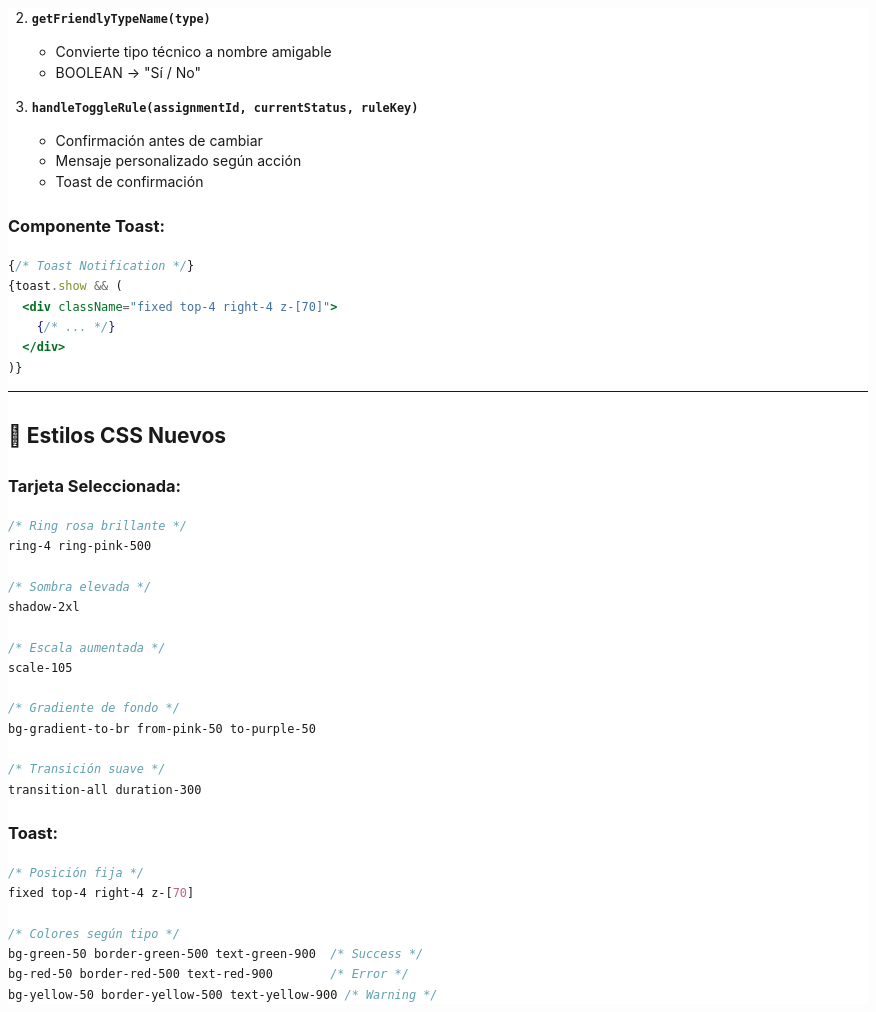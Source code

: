 2. **`getFriendlyTypeName(type)`**
   - Convierte tipo técnico a nombre amigable
   - BOOLEAN → "Sí / No"

3. **`handleToggleRule(assignmentId, currentStatus, ruleKey)`**
   - Confirmación antes de cambiar
   - Mensaje personalizado según acción
   - Toast de confirmación

### Componente Toast:

```jsx
{/* Toast Notification */}
{toast.show && (
  <div className="fixed top-4 right-4 z-[70]">
    {/* ... */}
  </div>
)}
```

---

## 🎨 Estilos CSS Nuevos

### Tarjeta Seleccionada:

```css
/* Ring rosa brillante */
ring-4 ring-pink-500

/* Sombra elevada */
shadow-2xl

/* Escala aumentada */
scale-105

/* Gradiente de fondo */
bg-gradient-to-br from-pink-50 to-purple-50

/* Transición suave */
transition-all duration-300
```

### Toast:

```css
/* Posición fija */
fixed top-4 right-4 z-[70]

/* Colores según tipo */
bg-green-50 border-green-500 text-green-900  /* Success */
bg-red-50 border-red-500 text-red-900        /* Error */
bg-yellow-50 border-yellow-500 text-yellow-900 /* Warning */
```
